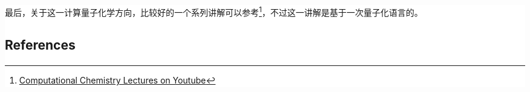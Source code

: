 最后，关于这一计算量子化学方向，比较好的一个系列讲解可以参考[^youtube]，不过这一讲解是基于一次量子化语言的。

## References

[^secondq]: [Second Quantization Note](https://www.tkm.kit.edu/downloads/ss2016_tkm2/second_quantization.pdf)

[^HF]: [Note on Hartree-Fock and DFT methods](https://www.itp.tu-berlin.de/fileadmin/a3233/upload/SS12/TheoFest2012/Kapitel/Chapter_3.pdf)

[^adhf]: [Automatic Differentiation in Quantum Chemistry with Applications to Fully Variational Hartree–Fock ](https://pubs.acs.org/doi/10.1021/acscentsci.7b00586)

[^somm]: [What exactly is meant by 'multi-configurational' and 'multireference'?](https://chemistry.stackexchange.com/questions/103387/what-exactly-is-meant-by-multi-configurational-and-multireference)

[^youtube]: [Computational Chemistry Lectures on Youtube](https://www.youtube.com/playlist?list=PLkNVwyLvX_TFBLHCvApmvafqqQUHb6JwF)

[^sobasis]: [How many basis functions used in STO-3G and 6-31+G\*\* for the water molecule?](https://chemistry.stackexchange.com/questions/41163/how-many-basis-functions-used-in-sto-3g-and-6-31g-for-the-water-molecule)

[^dmrgtalk]: [Density matrix renormalization group with long-range interactions and its applications range interactions and its applications](http://cat.sxu.edu.cn/docs/2012-08/20120823233233250891.pdf)

